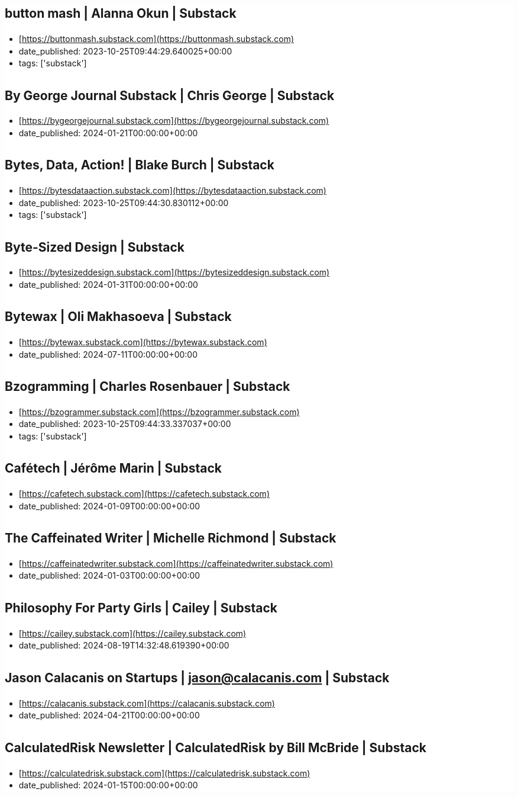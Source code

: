  ## button mash | Alanna Okun | Substack
 - [https://buttonmash.substack.com](https://buttonmash.substack.com)
 - date_published: 2023-10-25T09:44:29.640025+00:00
 - tags: ['substack']

 ## By George Journal Substack | Chris George | Substack
 - [https://bygeorgejournal.substack.com](https://bygeorgejournal.substack.com)
 - date_published: 2024-01-21T00:00:00+00:00

 ## Bytes, Data, Action! | Blake Burch | Substack
 - [https://bytesdataaction.substack.com](https://bytesdataaction.substack.com)
 - date_published: 2023-10-25T09:44:30.830112+00:00
 - tags: ['substack']

 ## Byte-Sized Design | Substack
 - [https://bytesizeddesign.substack.com](https://bytesizeddesign.substack.com)
 - date_published: 2024-01-31T00:00:00+00:00

 ## Bytewax | Oli Makhasoeva | Substack
 - [https://bytewax.substack.com](https://bytewax.substack.com)
 - date_published: 2024-07-11T00:00:00+00:00

 ## Bzogramming | Charles Rosenbauer | Substack
 - [https://bzogrammer.substack.com](https://bzogrammer.substack.com)
 - date_published: 2023-10-25T09:44:33.337037+00:00
 - tags: ['substack']

 ## Cafétech | Jérôme Marin | Substack
 - [https://cafetech.substack.com](https://cafetech.substack.com)
 - date_published: 2024-01-09T00:00:00+00:00

 ## The Caffeinated Writer | Michelle Richmond | Substack
 - [https://caffeinatedwriter.substack.com](https://caffeinatedwriter.substack.com)
 - date_published: 2024-01-03T00:00:00+00:00

 ## Philosophy For Party Girls | Cailey | Substack
 - [https://cailey.substack.com](https://cailey.substack.com)
 - date_published: 2024-08-19T14:32:48.619390+00:00

 ## Jason Calacanis on Startups | jason@calacanis.com | Substack
 - [https://calacanis.substack.com](https://calacanis.substack.com)
 - date_published: 2024-04-21T00:00:00+00:00

 ## CalculatedRisk Newsletter | CalculatedRisk by Bill McBride | Substack
 - [https://calculatedrisk.substack.com](https://calculatedrisk.substack.com)
 - date_published: 2024-01-15T00:00:00+00:00
